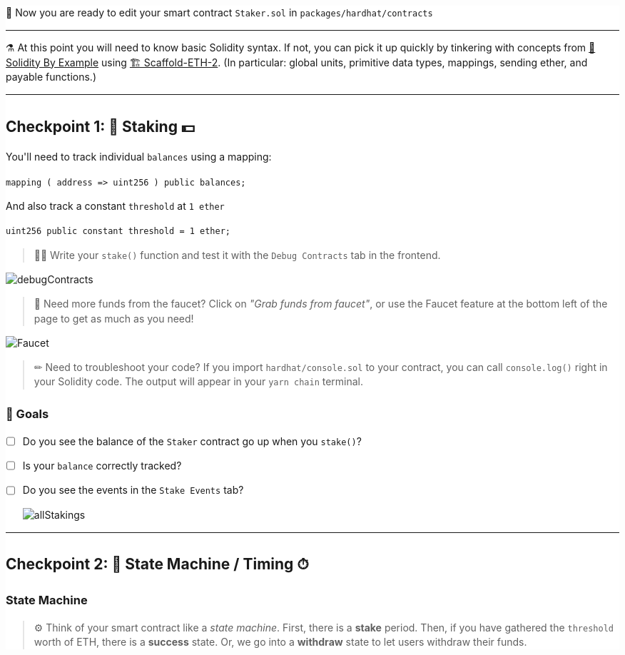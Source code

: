 🔏 Now you are ready to edit your smart contract `Staker.sol` in `packages/hardhat/contracts`

---

⚗️ At this point you will need to know basic Solidity syntax. If not, you can pick it up quickly by tinkering with concepts from [📑 Solidity By Example](https://solidity-by-example.org/) using [🏗️ Scaffold-ETH-2](https://scaffoldeth.io). (In particular: global units, primitive data types, mappings, sending ether, and payable functions.)

---

## Checkpoint 1: 🔏 Staking 💵

You'll need to track individual `balances` using a mapping:

```solidity
mapping ( address => uint256 ) public balances;
```

And also track a constant `threshold` at `1 ether`

```solidity
uint256 public constant threshold = 1 ether;
```

> 👩‍💻 Write your `stake()` function and test it with the `Debug Contracts` tab in the frontend.

![debugContracts](https://github.com/scaffold-eth/se-2-challenges/assets/55535804/1a888e31-a79b-49ef-9848-357c5cee445a)

> 💸 Need more funds from the faucet? Click on _"Grab funds from faucet"_, or use the Faucet feature at the bottom left of the page to get as much as you need!

![Faucet](https://github.com/scaffold-eth/se-2-challenges/assets/55535804/e82e3100-20fb-4886-a6bf-4113c3729f53)

> ✏ Need to troubleshoot your code? If you import `hardhat/console.sol` to your contract, you can call `console.log()` right in your Solidity code. The output will appear in your `yarn chain` terminal.

### 🥅 Goals

- [ ] Do you see the balance of the `Staker` contract go up when you `stake()`?
- [ ] Is your `balance` correctly tracked?
- [ ] Do you see the events in the `Stake Events` tab?

  ![allStakings](https://github.com/scaffold-eth/se-2-challenges/assets/55535804/80bcc843-034c-4547-8535-129ed494a204)

---

## Checkpoint 2: 🔬 State Machine / Timing ⏱

### State Machine

> ⚙️ Think of your smart contract like a _state machine_. First, there is a **stake** period. Then, if you have gathered the `threshold` worth of ETH, there is a **success** state. Or, we go into a **withdraw** state to let users withdraw their funds.

